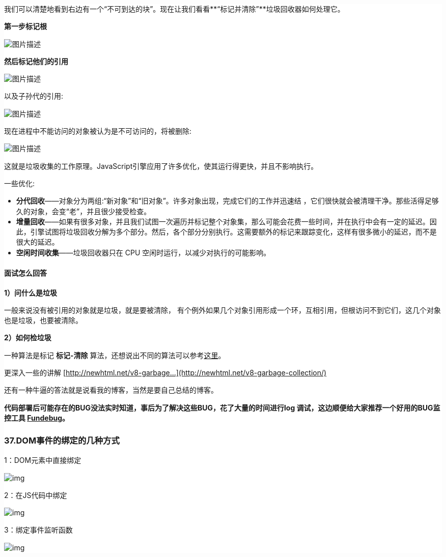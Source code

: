 我们可以清楚地看到右边有一个“不可到达的块”。现在让我们看看**“标记并清除”**垃圾回收器如何处理它。

**第一步标记根**

![图片描述](https://segmentfault.com/img/bVbqd7V)

**然后标记他们的引用**

![图片描述](https://segmentfault.com/img/bVbqd71)

以及子孙代的引用:

![图片描述](https://segmentfault.com/img/bVbqd8a)

现在进程中不能访问的对象被认为是不可访问的，将被删除:

![图片描述](https://segmentfault.com/img/bVbqd8A)

这就是垃圾收集的工作原理。JavaScript引擎应用了许多优化，使其运行得更快，并且不影响执行。

一些优化:

- **分代回收**——对象分为两组:“新对象”和“旧对象”。许多对象出现，完成它们的工作并迅速结 ，它们很快就会被清理干净。那些活得足够久的对象，会变“老”，并且很少接受检查。
- **增量回收**——如果有很多对象，并且我们试图一次遍历并标记整个对象集，那么可能会花费一些时间，并在执行中会有一定的延迟。因此，引擎试图将垃圾回收分解为多个部分。然后，各个部分分别执行。这需要额外的标记来跟踪变化，这样有很多微小的延迟，而不是很大的延迟。
- **空闲时间收集**——垃圾回收器只在 CPU 空闲时运行，以减少对执行的可能影响。

#### 面试怎么回答

**1）问什么是垃圾**

一般来说没有被引用的对象就是垃圾，就是要被清除， 有个例外如果几个对象引用形成一个环，互相引用，但根访问不到它们，这几个对象也是垃圾，也要被清除。

**2）如何检垃圾**

一种算法是标记 **标记-清除** 算法，还想说出不同的算法可以参考[这里](https://www.jianshu.com/p/a8a04fd00c3c)。

更深入一些的讲解 [http://newhtml.net/v8-garbage...](http://newhtml.net/v8-garbage-collection/)

还有一种牛逼的答法就是说看我的博客，当然是要自己总结的博客。

**代码部署后可能存在的BUG没法实时知道，事后为了解决这些BUG，花了大量的时间进行log 调试，这边顺便给大家推荐一个好用的BUG监控工具 [Fundebug](https://www.fundebug.com/?utm_source=xiaozhi)。**



### 37.DOM事件的绑定的几种方式

1：DOM元素中直接绑定

![img](https://user-gold-cdn.xitu.io/2019/1/10/1683706020d40d0d?imageslim)

2：在JS代码中绑定

![img](https://user-gold-cdn.xitu.io/2019/1/10/16837082d72b585f?imageslim)

3：绑定事件监听函数 

![img](https://user-gold-cdn.xitu.io/2019/1/10/168370af91673df4?imageslim)
